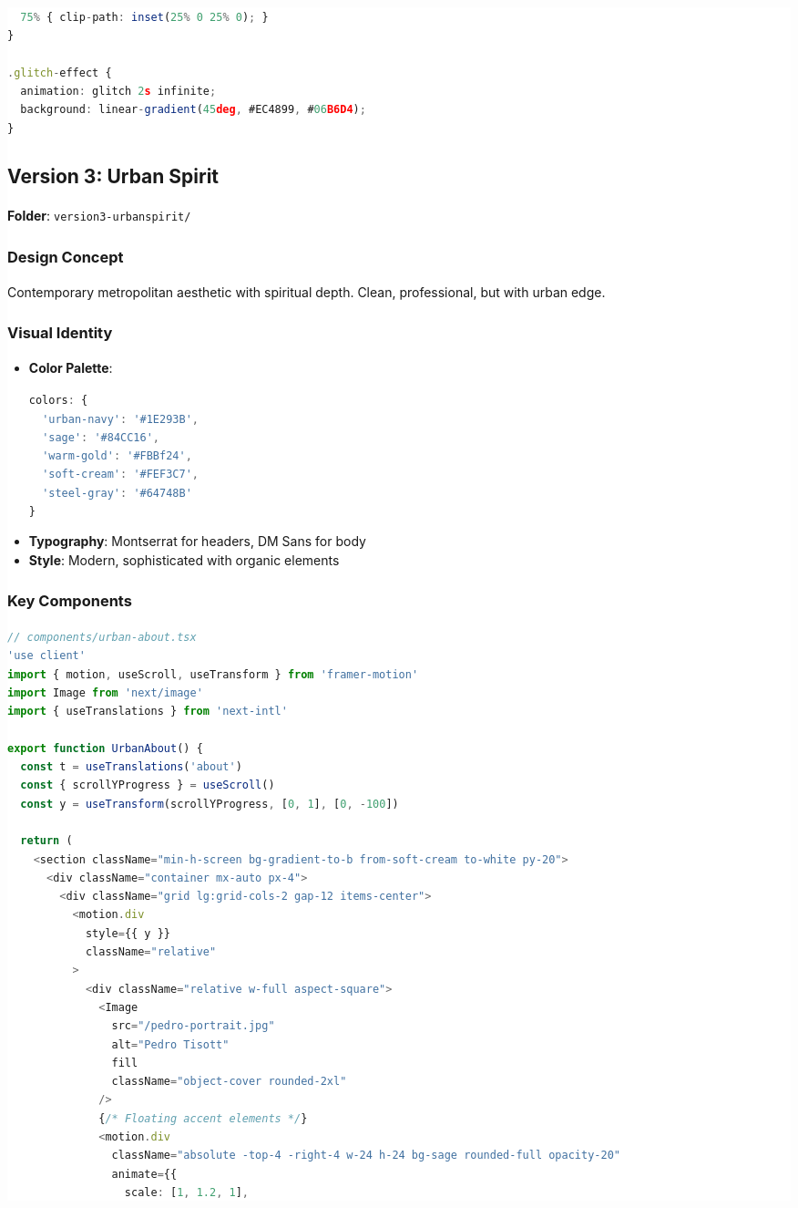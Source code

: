 ```typescript
  75% { clip-path: inset(25% 0 25% 0); }
}

.glitch-effect {
  animation: glitch 2s infinite;
  background: linear-gradient(45deg, #EC4899, #06B6D4);
}
```

## Version 3: Urban Spirit
**Folder**: `version3-urbanspirit/`

### Design Concept
Contemporary metropolitan aesthetic with spiritual depth. Clean, professional, but with urban edge.

### Visual Identity
- **Color Palette**:
  ```typescript
  colors: {
    'urban-navy': '#1E293B',
    'sage': '#84CC16',
    'warm-gold': '#FBBf24',
    'soft-cream': '#FEF3C7',
    'steel-gray': '#64748B'
  }
  ```
- **Typography**: Montserrat for headers, DM Sans for body
- **Style**: Modern, sophisticated with organic elements

### Key Components
```typescript
// components/urban-about.tsx
'use client'
import { motion, useScroll, useTransform } from 'framer-motion'
import Image from 'next/image'
import { useTranslations } from 'next-intl'

export function UrbanAbout() {
  const t = useTranslations('about')
  const { scrollYProgress } = useScroll()
  const y = useTransform(scrollYProgress, [0, 1], [0, -100])
  
  return (
    <section className="min-h-screen bg-gradient-to-b from-soft-cream to-white py-20">
      <div className="container mx-auto px-4">
        <div className="grid lg:grid-cols-2 gap-12 items-center">
          <motion.div
            style={{ y }}
            className="relative"
          >
            <div className="relative w-full aspect-square">
              <Image
                src="/pedro-portrait.jpg"
                alt="Pedro Tisott"
                fill
                className="object-cover rounded-2xl"
              />
              {/* Floating accent elements */}
              <motion.div
                className="absolute -top-4 -right-4 w-24 h-24 bg-sage rounded-full opacity-20"
                animate={{ 
                  scale: [1, 1.2, 1],
```